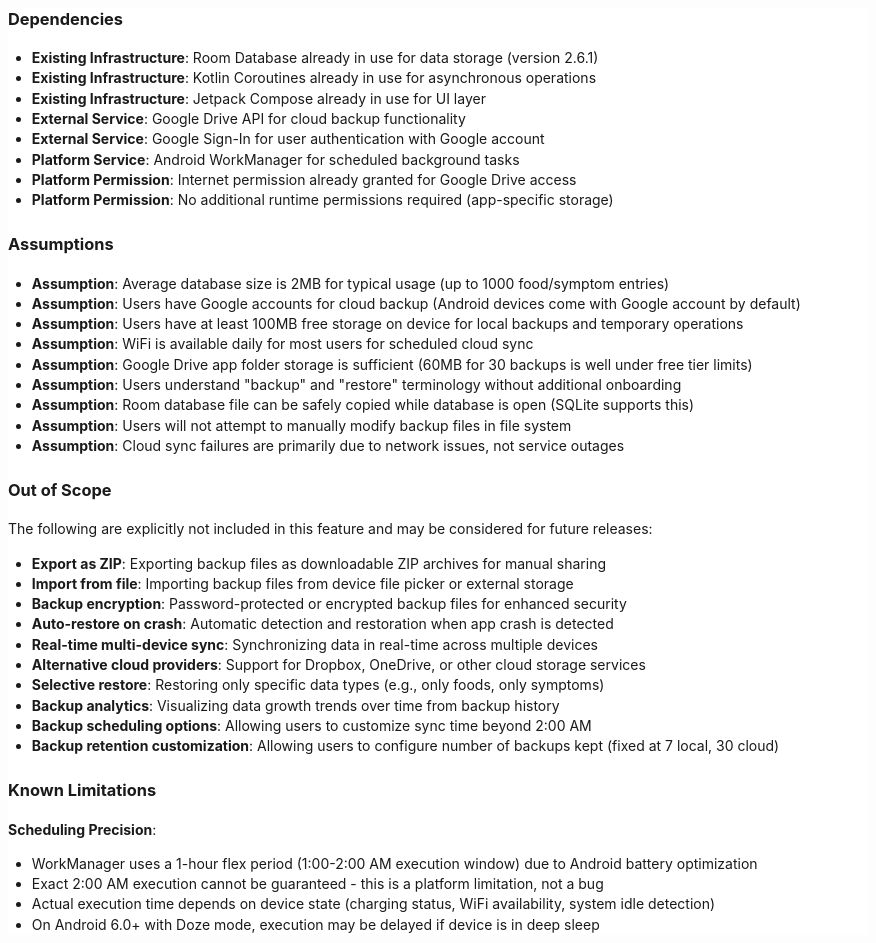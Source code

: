 ### Dependencies

- **Existing Infrastructure**: Room Database already in use for data storage (version 2.6.1)
- **Existing Infrastructure**: Kotlin Coroutines already in use for asynchronous operations
- **Existing Infrastructure**: Jetpack Compose already in use for UI layer
- **External Service**: Google Drive API for cloud backup functionality
- **External Service**: Google Sign-In for user authentication with Google account
- **Platform Service**: Android WorkManager for scheduled background tasks
- **Platform Permission**: Internet permission already granted for Google Drive access
- **Platform Permission**: No additional runtime permissions required (app-specific storage)

### Assumptions

- **Assumption**: Average database size is 2MB for typical usage (up to 1000 food/symptom entries)
- **Assumption**: Users have Google accounts for cloud backup (Android devices come with Google account by default)
- **Assumption**: Users have at least 100MB free storage on device for local backups and temporary operations
- **Assumption**: WiFi is available daily for most users for scheduled cloud sync
- **Assumption**: Google Drive app folder storage is sufficient (60MB for 30 backups is well under free tier limits)
- **Assumption**: Users understand "backup" and "restore" terminology without additional onboarding
- **Assumption**: Room database file can be safely copied while database is open (SQLite supports this)
- **Assumption**: Users will not attempt to manually modify backup files in file system
- **Assumption**: Cloud sync failures are primarily due to network issues, not service outages

### Out of Scope

The following are explicitly not included in this feature and may be considered for future releases:

- **Export as ZIP**: Exporting backup files as downloadable ZIP archives for manual sharing
- **Import from file**: Importing backup files from device file picker or external storage
- **Backup encryption**: Password-protected or encrypted backup files for enhanced security
- **Auto-restore on crash**: Automatic detection and restoration when app crash is detected
- **Real-time multi-device sync**: Synchronizing data in real-time across multiple devices
- **Alternative cloud providers**: Support for Dropbox, OneDrive, or other cloud storage services
- **Selective restore**: Restoring only specific data types (e.g., only foods, only symptoms)
- **Backup analytics**: Visualizing data growth trends over time from backup history
- **Backup scheduling options**: Allowing users to customize sync time beyond 2:00 AM
- **Backup retention customization**: Allowing users to configure number of backups kept (fixed at 7 local, 30 cloud)

### Known Limitations

**Scheduling Precision**:
- WorkManager uses a 1-hour flex period (1:00-2:00 AM execution window) due to Android battery optimization
- Exact 2:00 AM execution cannot be guaranteed - this is a platform limitation, not a bug
- Actual execution time depends on device state (charging status, WiFi availability, system idle detection)
- On Android 6.0+ with Doze mode, execution may be delayed if device is in deep sleep
